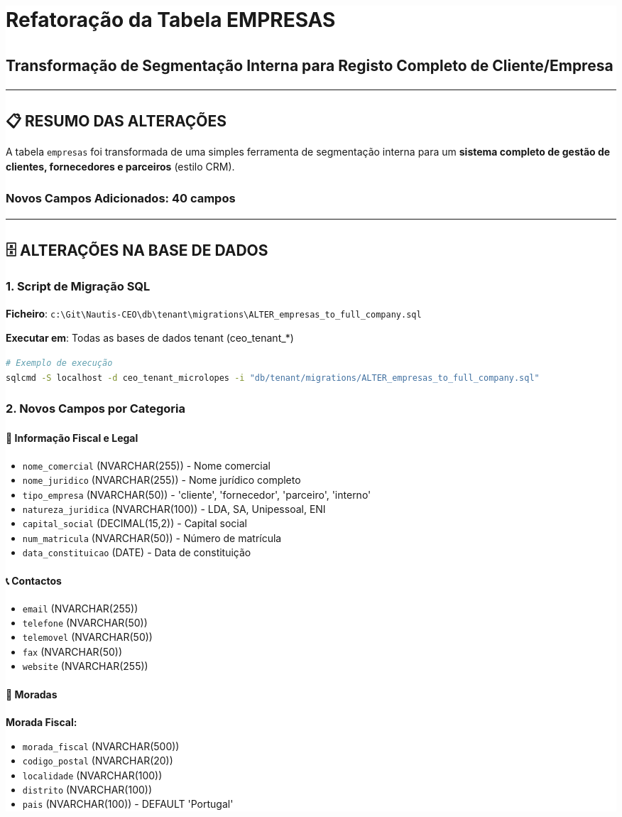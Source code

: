 # Refatoração da Tabela EMPRESAS
## Transformação de Segmentação Interna para Registo Completo de Cliente/Empresa

---

## 📋 RESUMO DAS ALTERAÇÕES

A tabela `empresas` foi transformada de uma simples ferramenta de segmentação interna para um **sistema completo de gestão de clientes, fornecedores e parceiros** (estilo CRM).

### Novos Campos Adicionados: **40 campos**

---

## 🗄️ ALTERAÇÕES NA BASE DE DADOS

### 1. Script de Migração SQL

**Ficheiro**: `c:\Git\Nautis-CEO\db\tenant\migrations\ALTER_empresas_to_full_company.sql`

**Executar em**: Todas as bases de dados tenant (ceo_tenant_*)

```bash
# Exemplo de execução
sqlcmd -S localhost -d ceo_tenant_microlopes -i "db/tenant/migrations/ALTER_empresas_to_full_company.sql"
```

### 2. Novos Campos por Categoria

#### 📝 Informação Fiscal e Legal
- `nome_comercial` (NVARCHAR(255)) - Nome comercial
- `nome_juridico` (NVARCHAR(255)) - Nome jurídico completo
- `tipo_empresa` (NVARCHAR(50)) - 'cliente', 'fornecedor', 'parceiro', 'interno'
- `natureza_juridica` (NVARCHAR(100)) - LDA, SA, Unipessoal, ENI
- `capital_social` (DECIMAL(15,2)) - Capital social
- `num_matricula` (NVARCHAR(50)) - Número de matrícula
- `data_constituicao` (DATE) - Data de constituição

#### 📞 Contactos
- `email` (NVARCHAR(255))
- `telefone` (NVARCHAR(50))
- `telemovel` (NVARCHAR(50))
- `fax` (NVARCHAR(50))
- `website` (NVARCHAR(255))

#### 📍 Moradas
**Morada Fiscal:**
- `morada_fiscal` (NVARCHAR(500))
- `codigo_postal` (NVARCHAR(20))
- `localidade` (NVARCHAR(100))
- `distrito` (NVARCHAR(100))
- `pais` (NVARCHAR(100)) - DEFAULT 'Portugal'
